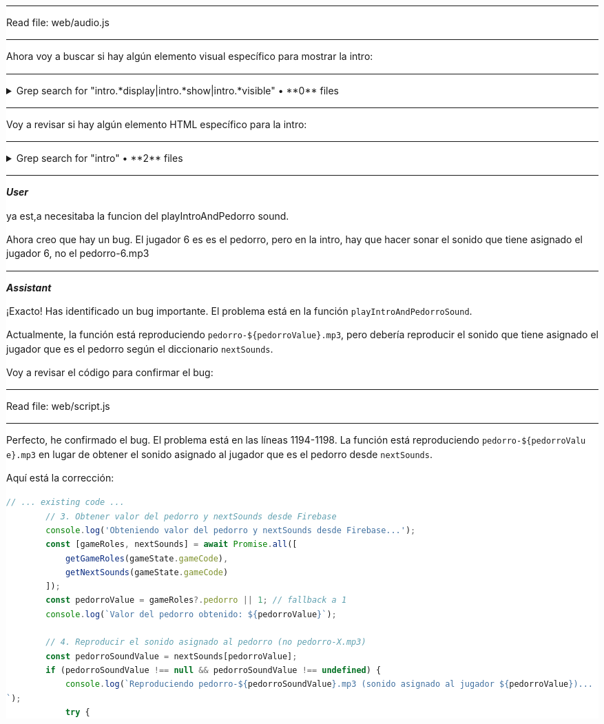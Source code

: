 
---

Read file: web/audio.js

---

Ahora voy a buscar si hay algún elemento visual específico para mostrar la intro:


---

<details><summary>Grep search for "intro.*display|intro.*show|intro.*visible" • **0** files</summary></details>

---

Voy a revisar si hay algún elemento HTML específico para la intro:


---

<details><summary>Grep search for "intro" • **2** files</summary></details>

---

_**User**_

ya est,a necesitaba la funcion del playIntroAndPedorro sound.

Ahora creo que hay un bug. El jugador 6 es es el pedorro, pero en la intro, hay que hacer sonar el sonido que tiene asignado el jugador 6, no el pedorro-6.mp3

---

_**Assistant**_

¡Exacto! Has identificado un bug importante. El problema está en la función `playIntroAndPedorroSound`. 

Actualmente, la función está reproduciendo `pedorro-${pedorroValue}.mp3`, pero debería reproducir el sonido que tiene asignado el jugador que es el pedorro según el diccionario `nextSounds`.

Voy a revisar el código para confirmar el bug:


---

Read file: web/script.js

---

Perfecto, he confirmado el bug. El problema está en las líneas 1194-1198. La función está reproduciendo `pedorro-${pedorroValue}.mp3` en lugar de obtener el sonido asignado al jugador que es el pedorro desde `nextSounds`.

Aquí está la corrección:

```javascript:web/script.js
// ... existing code ...
        // 3. Obtener valor del pedorro y nextSounds desde Firebase
        console.log('Obteniendo valor del pedorro y nextSounds desde Firebase...');
        const [gameRoles, nextSounds] = await Promise.all([
            getGameRoles(gameState.gameCode),
            getNextSounds(gameState.gameCode)
        ]);
        const pedorroValue = gameRoles?.pedorro || 1; // fallback a 1
        console.log(`Valor del pedorro obtenido: ${pedorroValue}`);
        
        // 4. Reproducir el sonido asignado al pedorro (no pedorro-X.mp3)
        const pedorroSoundValue = nextSounds[pedorroValue];
        if (pedorroSoundValue !== null && pedorroSoundValue !== undefined) {
            console.log(`Reproduciendo pedorro-${pedorroSoundValue}.mp3 (sonido asignado al jugador ${pedorroValue})...`);
            try {
```